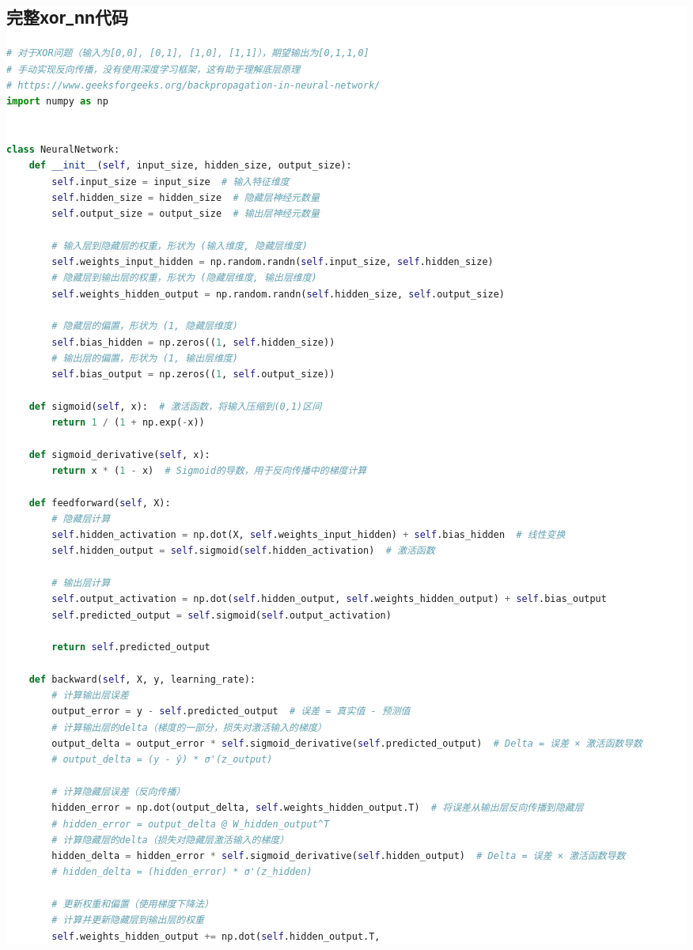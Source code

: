 

## 完整xor_nn代码

```python
# 对于XOR问题（输入为[0,0], [0,1], [1,0], [1,1]），期望输出为[0,1,1,0]
# 手动实现反向传播，没有使用深度学习框架，这有助于理解底层原理
# https://www.geeksforgeeks.org/backpropagation-in-neural-network/
import numpy as np


class NeuralNetwork:
    def __init__(self, input_size, hidden_size, output_size):
        self.input_size = input_size  # 输入特征维度
        self.hidden_size = hidden_size  # 隐藏层神经元数量
        self.output_size = output_size  # 输出层神经元数量

        # 输入层到隐藏层的权重，形状为 (输入维度, 隐藏层维度)
        self.weights_input_hidden = np.random.randn(self.input_size, self.hidden_size)
        # 隐藏层到输出层的权重，形状为 (隐藏层维度, 输出层维度)
        self.weights_hidden_output = np.random.randn(self.hidden_size, self.output_size)

        # 隐藏层的偏置，形状为 (1, 隐藏层维度)
        self.bias_hidden = np.zeros((1, self.hidden_size))
        # 输出层的偏置，形状为 (1, 输出层维度)
        self.bias_output = np.zeros((1, self.output_size))

    def sigmoid(self, x):  # 激活函数，将输入压缩到(0,1)区间
        return 1 / (1 + np.exp(-x))

    def sigmoid_derivative(self, x):
        return x * (1 - x)  # Sigmoid的导数，用于反向传播中的梯度计算

    def feedforward(self, X):
        # 隐藏层计算
        self.hidden_activation = np.dot(X, self.weights_input_hidden) + self.bias_hidden  # 线性变换
        self.hidden_output = self.sigmoid(self.hidden_activation)  # 激活函数

        # 输出层计算
        self.output_activation = np.dot(self.hidden_output, self.weights_hidden_output) + self.bias_output
        self.predicted_output = self.sigmoid(self.output_activation)

        return self.predicted_output

    def backward(self, X, y, learning_rate):
        # 计算输出层误差
        output_error = y - self.predicted_output  # 误差 = 真实值 - 预测值
        # 计算输出层的delta（梯度的一部分，损失对激活输入的梯度）
        output_delta = output_error * self.sigmoid_derivative(self.predicted_output)  # Delta = 误差 × 激活函数导数
        # output_delta = (y - ŷ) * σ'(z_output)

        # 计算隐藏层误差（反向传播）
        hidden_error = np.dot(output_delta, self.weights_hidden_output.T)  # 将误差从输出层反向传播到隐藏层
        # hidden_error = output_delta @ W_hidden_output^T
        # 计算隐藏层的delta（损失对隐藏层激活输入的梯度）
        hidden_delta = hidden_error * self.sigmoid_derivative(self.hidden_output)  # Delta = 误差 × 激活函数导数
        # hidden_delta = (hidden_error) * σ'(z_hidden)

        # 更新权重和偏置（使用梯度下降法）
        # 计算并更新隐藏层到输出层的权重
        self.weights_hidden_output += np.dot(self.hidden_output.T,
```